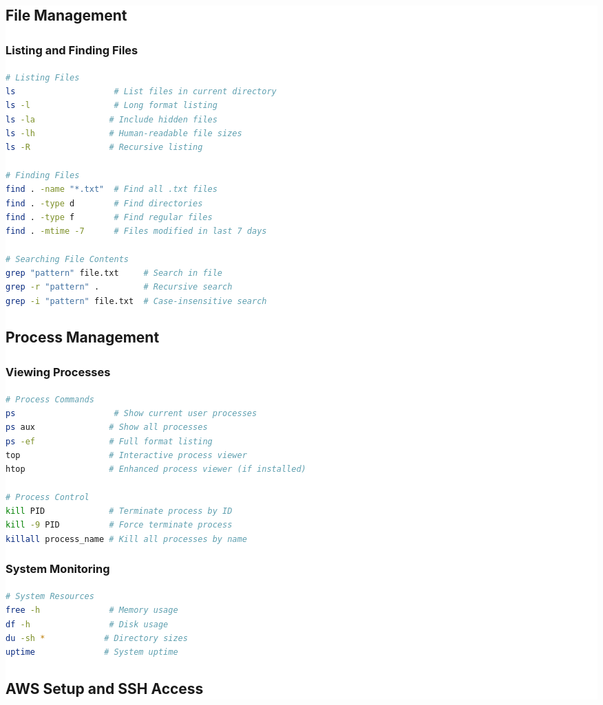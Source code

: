 ## File Management

### Listing and Finding Files
```bash
# Listing Files
ls                    # List files in current directory
ls -l                 # Long format listing
ls -la               # Include hidden files
ls -lh               # Human-readable file sizes
ls -R                # Recursive listing

# Finding Files
find . -name "*.txt"  # Find all .txt files
find . -type d        # Find directories
find . -type f        # Find regular files
find . -mtime -7      # Files modified in last 7 days

# Searching File Contents
grep "pattern" file.txt     # Search in file
grep -r "pattern" .         # Recursive search
grep -i "pattern" file.txt  # Case-insensitive search
```

## Process Management

### Viewing Processes
```bash
# Process Commands
ps                    # Show current user processes
ps aux               # Show all processes
ps -ef               # Full format listing
top                  # Interactive process viewer
htop                 # Enhanced process viewer (if installed)

# Process Control
kill PID             # Terminate process by ID
kill -9 PID          # Force terminate process
killall process_name # Kill all processes by name
```

### System Monitoring
```bash
# System Resources
free -h              # Memory usage
df -h                # Disk usage
du -sh *            # Directory sizes
uptime              # System uptime
```

## AWS Setup and SSH Access
